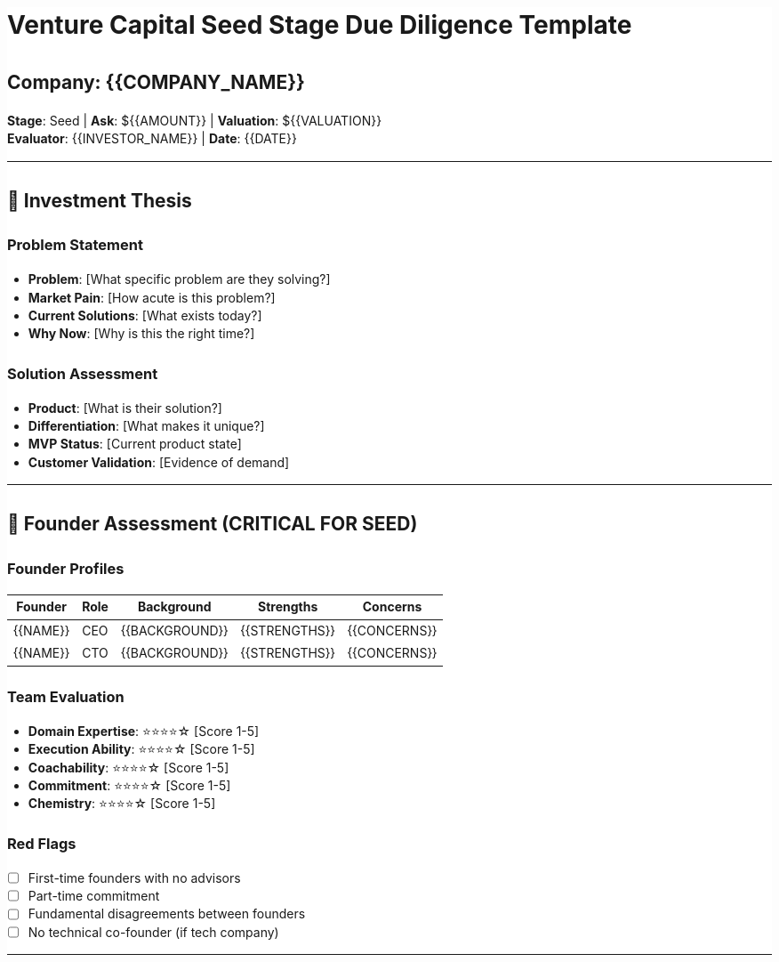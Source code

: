 # Venture Capital Seed Stage Due Diligence Template

## Company: {{COMPANY_NAME}}
**Stage**: Seed | **Ask**: ${{AMOUNT}} | **Valuation**: ${{VALUATION}}  
**Evaluator**: {{INVESTOR_NAME}} | **Date**: {{DATE}}

---

## 🎯 Investment Thesis

### Problem Statement
- **Problem**: [What specific problem are they solving?]
- **Market Pain**: [How acute is this problem?]
- **Current Solutions**: [What exists today?]
- **Why Now**: [Why is this the right time?]

### Solution Assessment
- **Product**: [What is their solution?]
- **Differentiation**: [What makes it unique?]
- **MVP Status**: [Current product state]
- **Customer Validation**: [Evidence of demand]

---

## 👥 Founder Assessment (CRITICAL FOR SEED)

### Founder Profiles
| Founder | Role | Background | Strengths | Concerns |
|---------|------|------------|-----------|----------|
| {{NAME}} | CEO | {{BACKGROUND}} | {{STRENGTHS}} | {{CONCERNS}} |
| {{NAME}} | CTO | {{BACKGROUND}} | {{STRENGTHS}} | {{CONCERNS}} |

### Team Evaluation
- **Domain Expertise**: ⭐⭐⭐⭐☆ [Score 1-5]
- **Execution Ability**: ⭐⭐⭐⭐☆ [Score 1-5]
- **Coachability**: ⭐⭐⭐⭐☆ [Score 1-5]
- **Commitment**: ⭐⭐⭐⭐☆ [Score 1-5]
- **Chemistry**: ⭐⭐⭐⭐☆ [Score 1-5]

### Red Flags
- [ ] First-time founders with no advisors
- [ ] Part-time commitment
- [ ] Fundamental disagreements between founders
- [ ] No technical co-founder (if tech company)

---
